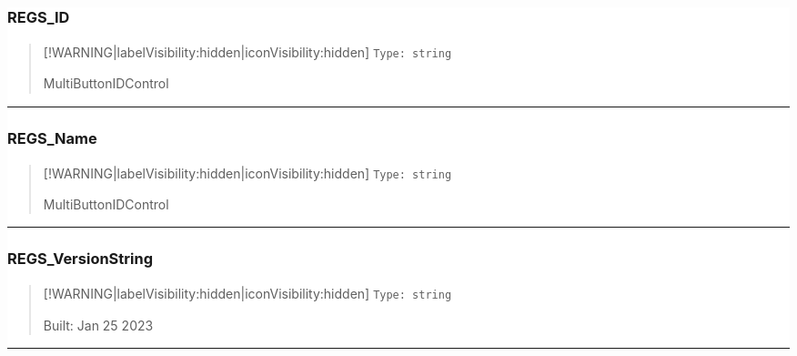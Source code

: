### REGS_ID
> [!WARNING|labelVisibility:hidden|iconVisibility:hidden]
> `Type: string`
>
> MultiButtonIDControl
>
___

### REGS_Name
> [!WARNING|labelVisibility:hidden|iconVisibility:hidden]
> `Type: string`
>
> MultiButtonIDControl
>
___

### REGS_VersionString
> [!WARNING|labelVisibility:hidden|iconVisibility:hidden]
> `Type: string`
>
> Built: Jan 25 2023
>
___

